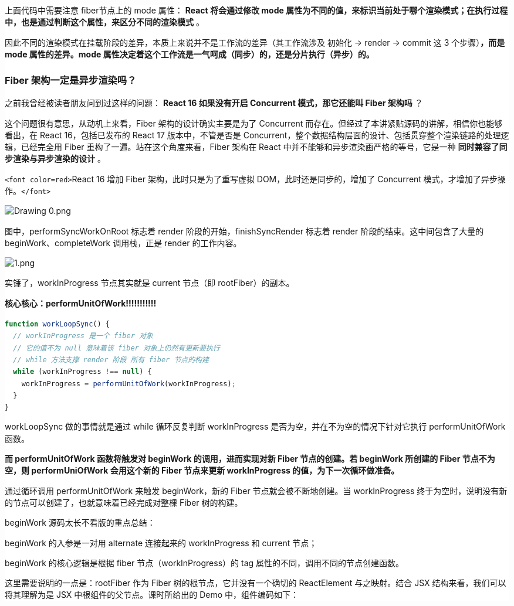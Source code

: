 上面代码中需要注意 fiber节点上的 mode 属性： **React 将会通过修改 mode 属性为不同的值，来标识当前处于哪个渲染模式；在执行过程中，也是通过判断这个属性，来区分不同的渲染模式** 。

因此不同的渲染模式在挂载阶段的差异，本质上来说并不是工作流的差异（其工作流涉及 初始化 → render → commit 这 3 个步骤）**，而是 mode 属性的差异。mode 属性决定着这个工作流是一气呵成（同步）的，还是分片执行（异步）的。**

### Fiber 架构一定是异步渲染吗？

之前我曾经被读者朋友问到过这样的问题： **React 16 如果没有开启 Concurrent 模式，那它还能叫 Fiber 架构吗** ？

这个问题很有意思，从动机上来看，Fiber 架构的设计确实主要是为了 Concurrent 而存在。但经过了本讲紧贴源码的讲解，相信你也能够看出，在 React 16，包括已发布的 React 17 版本中，不管是否是 Concurrent，整个数据结构层面的设计、包括贯穿整个渲染链路的处理逻辑，已经完全用 Fiber 重构了一遍。站在这个角度来看，Fiber 架构在 React 中并不能够和异步渲染画严格的等号，它是一种 **同时兼容了同步渲染与异步渲染的设计** 。

`<font color=red>`React 16 增加 Fiber 架构，此时只是为了重写虚拟 DOM，此时还是同步的，增加了 Concurrent 模式，才增加了异步操作。`</font>`


![Drawing 0.png](https://s0.lgstatic.com/i/image/M00/71/0B/CgqCHl-8xCmAcvVyAADtTCzN0RM929.png)

图中，performSyncWorkOnRoot 标志着 render 阶段的开始，finishSyncRender 标志着 render 阶段的结束。这中间包含了大量的 beginWork、completeWork 调用栈，正是 render 的工作内容。


![1.png](https://s0.lgstatic.com/i/image/M00/71/49/CgqCHl-91EqAJlftAAB6KmeoTMw529.png)

实锤了，workInProgress 节点其实就是 current 节点（即 rootFiber）的副本。


**核心核心：performUnitOfWork!!!!!!!!!!!**

```javascript
function workLoopSync() {
  // workInProgress 是一个 fiber 对象
  // 它的值不为 null 意味着该 fiber 对象上仍然有更新要执行
  // while 方法支撑 render 阶段 所有 fiber 节点的构建
  while (workInProgress !== null) {
    workInProgress = performUnitOfWork(workInProgress);
  }
}
```


workLoopSync 做的事情就是通过 while 循环反复判断 workInProgress 是否为空，并在不为空的情况下针对它执行 performUnitOfWork 函数。

**而 performUnitOfWork 函数将触发对 beginWork 的调用，进而实现对新 Fiber 节点的创建。若 beginWork 所创建的 Fiber 节点不为空，则 performUniOfWork 会用这个新的 Fiber 节点来更新 workInProgress 的值，为下一次循环做准备。**

通过循环调用 performUnitOfWork 来触发 beginWork，新的 Fiber 节点就会被不断地创建。当 workInProgress 终于为空时，说明没有新的节点可以创建了，也就意味着已经完成对整棵 Fiber 树的构建。


beginWork 源码太长不看版的重点总结：

beginWork 的入参是一对用 alternate 连接起来的 workInProgress 和 current 节点；

beginWork 的核心逻辑是根据 fiber 节点（workInProgress）的 tag 属性的不同，调用不同的节点创建函数。


这里需要说明的一点是：rootFiber 作为 Fiber 树的根节点，它并没有一个确切的 ReactElement 与之映射。结合 JSX 结构来看，我们可以将其理解为是 JSX 中根组件的父节点。课时所给出的 Demo 中，组件编码如下：
